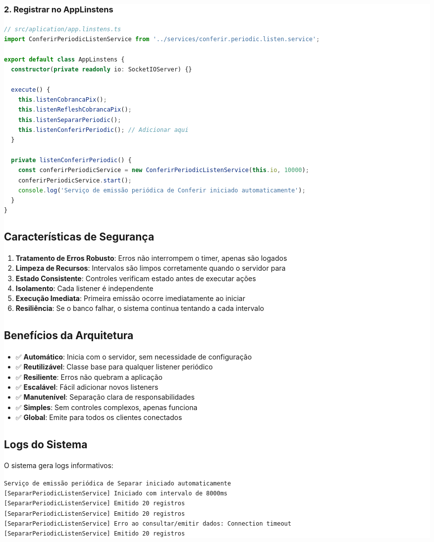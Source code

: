 ### 2. Registrar no AppLinstens

```typescript
// src/aplication/app.linstens.ts
import ConferirPeriodicListenService from '../services/conferir.periodic.listen.service';

export default class AppLinstens {
  constructor(private readonly io: SocketIOServer) {}

  execute() {
    this.listenCobrancaPix();
    this.listenRefleshCobrancaPix();
    this.listenSepararPeriodic();
    this.listenConferirPeriodic(); // Adicionar aqui
  }

  private listenConferirPeriodic() {
    const conferirPeriodicService = new ConferirPeriodicListenService(this.io, 10000);
    conferirPeriodicService.start();
    console.log('Serviço de emissão periódica de Conferir iniciado automaticamente');
  }
}
```

## Características de Segurança

1. **Tratamento de Erros Robusto**: Erros não interrompem o timer, apenas são logados
2. **Limpeza de Recursos**: Intervalos são limpos corretamente quando o servidor para
3. **Estado Consistente**: Controles verificam estado antes de executar ações
4. **Isolamento**: Cada listener é independente
5. **Execução Imediata**: Primeira emissão ocorre imediatamente ao iniciar
6. **Resiliência**: Se o banco falhar, o sistema continua tentando a cada intervalo

## Benefícios da Arquitetura

- ✅ **Automático**: Inicia com o servidor, sem necessidade de configuração
- ✅ **Reutilizável**: Classe base para qualquer listener periódico
- ✅ **Resiliente**: Erros não quebram a aplicação
- ✅ **Escalável**: Fácil adicionar novos listeners
- ✅ **Manutenível**: Separação clara de responsabilidades
- ✅ **Simples**: Sem controles complexos, apenas funciona
- ✅ **Global**: Emite para todos os clientes conectados

## Logs do Sistema

O sistema gera logs informativos:

```
Serviço de emissão periódica de Separar iniciado automaticamente
[SepararPeriodicListenService] Iniciado com intervalo de 8000ms
[SepararPeriodicListenService] Emitido 20 registros
[SepararPeriodicListenService] Emitido 20 registros
[SepararPeriodicListenService] Erro ao consultar/emitir dados: Connection timeout
[SepararPeriodicListenService] Emitido 20 registros
```
